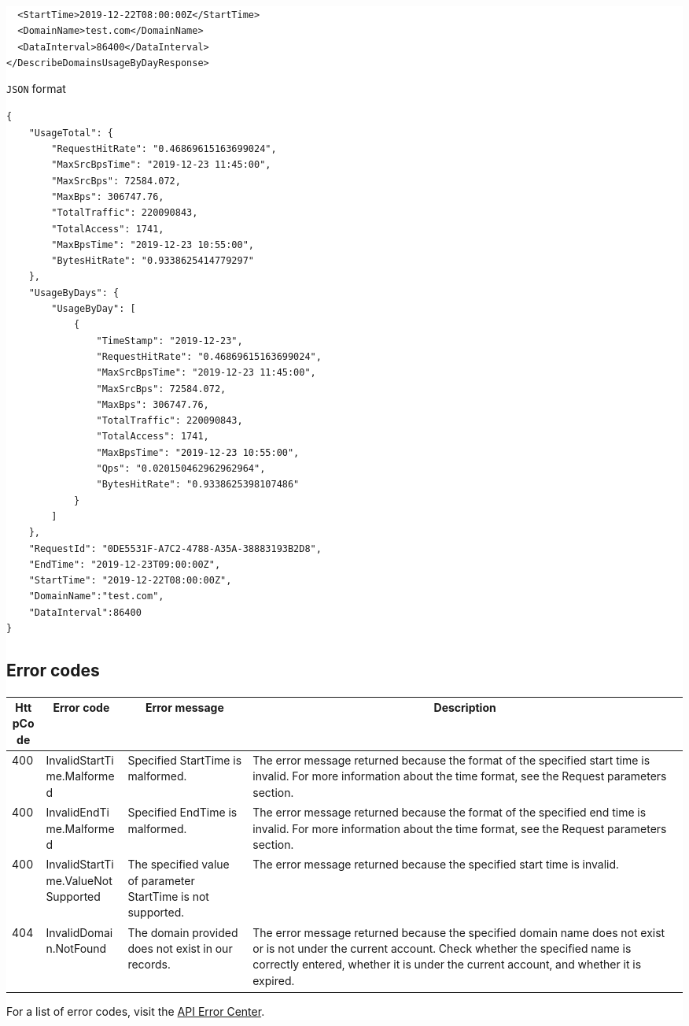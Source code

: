 ```
  <StartTime>2019-12-22T08:00:00Z</StartTime>
  <DomainName>test.com</DomainName>
  <DataInterval>86400</DataInterval>
</DescribeDomainsUsageByDayResponse>
```

`JSON` format

```
{
	"UsageTotal": {
		"RequestHitRate": "0.46869615163699024",
		"MaxSrcBpsTime": "2019-12-23 11:45:00",
		"MaxSrcBps": 72584.072,
		"MaxBps": 306747.76,
		"TotalTraffic": 220090843,
		"TotalAccess": 1741,
		"MaxBpsTime": "2019-12-23 10:55:00",
		"BytesHitRate": "0.9338625414779297"
	},
	"UsageByDays": {
		"UsageByDay": [
			{
				"TimeStamp": "2019-12-23",
				"RequestHitRate": "0.46869615163699024",
				"MaxSrcBpsTime": "2019-12-23 11:45:00",
				"MaxSrcBps": 72584.072,
				"MaxBps": 306747.76,
				"TotalTraffic": 220090843,
				"TotalAccess": 1741,
				"MaxBpsTime": "2019-12-23 10:55:00",
				"Qps": "0.020150462962962964",
				"BytesHitRate": "0.9338625398107486"
			}
		]
	},
	"RequestId": "0DE5531F-A7C2-4788-A35A-38883193B2D8",
	"EndTime": "2019-12-23T09:00:00Z",
	"StartTime": "2019-12-22T08:00:00Z",
    "DomainName":"test.com",
    "DataInterval":86400
}
```

## Error codes

|HttpCode|Error code|Error message|Description|
|--------|----------|-------------|-----------|
|400|InvalidStartTime.Malformed|Specified StartTime is malformed.|The error message returned because the format of the specified start time is invalid. For more information about the time format, see the Request parameters section.|
|400|InvalidEndTime.Malformed|Specified EndTime is malformed.|The error message returned because the format of the specified end time is invalid. For more information about the time format, see the Request parameters section.|
|400|InvalidStartTime.ValueNotSupported|The specified value of parameter StartTime is not supported.|The error message returned because the specified start time is invalid.|
|404|InvalidDomain.NotFound|The domain provided does not exist in our records.|The error message returned because the specified domain name does not exist or is not under the current account. Check whether the specified name is correctly entered, whether it is under the current account, and whether it is expired.|

For a list of error codes, visit the [API Error Center](https://error-center.alibabacloud.com/status/product/Cdn).

